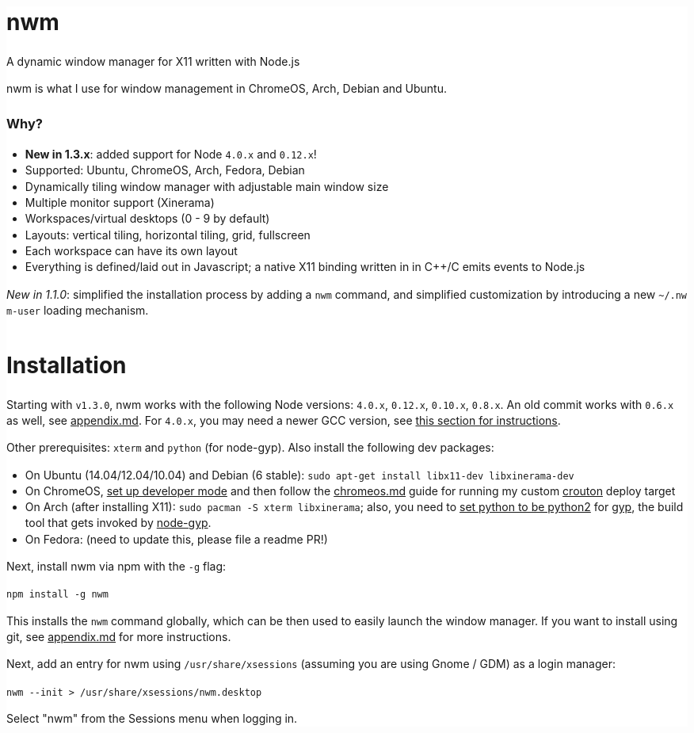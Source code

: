 # nwm

A dynamic window manager for X11 written with Node.js

nwm is what I use for window management in ChromeOS, Arch, Debian and Ubuntu.

### Why?

- **New in 1.3.x**: added support for Node `4.0.x` and `0.12.x`!
- Supported: Ubuntu, ChromeOS, Arch, Fedora, Debian
- Dynamically tiling window manager with adjustable main window size
- Multiple monitor support (Xinerama)
- Workspaces/virtual desktops (0 - 9 by default)
- Layouts: vertical tiling, horizontal tiling, grid, fullscreen
- Each workspace can have its own layout
- Everything is defined/laid out in Javascript; a native X11 binding written in in C++/C emits events to Node.js

*New in 1.1.0*: simplified the installation process by adding a `nwm` command, and simplified customization by introducing a new `~/.nwm-user` loading mechanism.

# Installation

Starting with `v1.3.0`, nwm works with the following Node versions: `4.0.x`, `0.12.x`, `0.10.x`, `0.8.x`. An old commit works with `0.6.x` as well, see [appendix.md](./appendix.md). For `4.0.x`, you may need a newer GCC version, see [this section for instructions](#compiling-under-node-40x).

Other prerequisites: `xterm` and `python` (for node-gyp). Also install the following dev packages:

- On Ubuntu (14.04/12.04/10.04) and Debian (6 stable): `sudo apt-get install libx11-dev libxinerama-dev`
- On ChromeOS, [set up developer mode](https://www.google.com/webhp?#q=chromeos+developer+mode) and then follow the [chromeos.md](/chromeos.md) guide for running my custom [crouton](https://github.com/dnschneid/crouton) deploy target
- On Arch (after installing X11): `sudo pacman -S xterm libxinerama`; also, you need to [set python to be python2](http://stackoverflow.com/questions/15400985/how-to-completely-replace-python-3-with-python-2-in-arch-linux) for [gyp](http://en.wikipedia.org/wiki/GYP_%28software%29), the build tool that gets invoked by [node-gyp](https://github.com/TooTallNate/node-gyp).
- On Fedora: (need to update this, please file a readme PR!)

Next, install nwm via npm with the `-g` flag:

    npm install -g nwm

This installs the `nwm` command globally, which can be then used to easily launch the window manager. If you want to install using git, see [appendix.md](./appendix.md) for more instructions.

Next, add an entry for nwm using `/usr/share/xsessions` (assuming you are using Gnome / GDM) as a login manager:

    nwm --init > /usr/share/xsessions/nwm.desktop

Select "nwm" from the Sessions menu when logging in.
